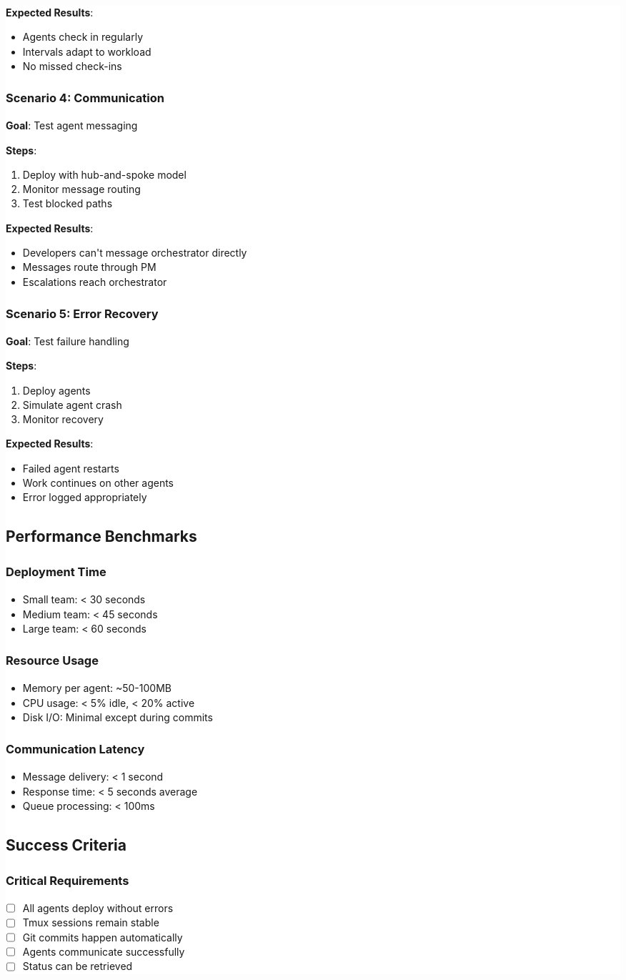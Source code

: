**Expected Results**:
- Agents check in regularly
- Intervals adapt to workload
- No missed check-ins

### Scenario 4: Communication
**Goal**: Test agent messaging

**Steps**:
1. Deploy with hub-and-spoke model
2. Monitor message routing
3. Test blocked paths

**Expected Results**:
- Developers can't message orchestrator directly
- Messages route through PM
- Escalations reach orchestrator

### Scenario 5: Error Recovery
**Goal**: Test failure handling

**Steps**:
1. Deploy agents
2. Simulate agent crash
3. Monitor recovery

**Expected Results**:
- Failed agent restarts
- Work continues on other agents
- Error logged appropriately

## Performance Benchmarks

### Deployment Time
- Small team: < 30 seconds
- Medium team: < 45 seconds
- Large team: < 60 seconds

### Resource Usage
- Memory per agent: ~50-100MB
- CPU usage: < 5% idle, < 20% active
- Disk I/O: Minimal except during commits

### Communication Latency
- Message delivery: < 1 second
- Response time: < 5 seconds average
- Queue processing: < 100ms

## Success Criteria

### Critical Requirements
- [ ] All agents deploy without errors
- [ ] Tmux sessions remain stable
- [ ] Git commits happen automatically
- [ ] Agents communicate successfully
- [ ] Status can be retrieved
